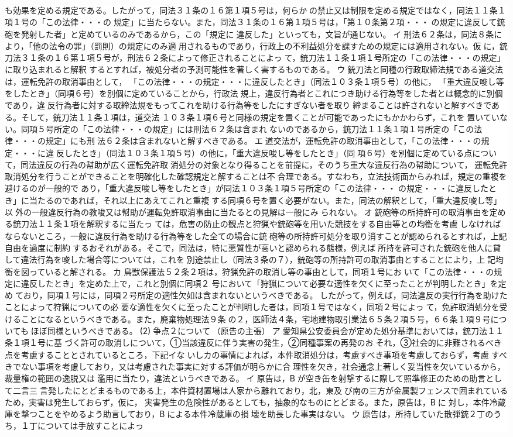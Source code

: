 も効果を定める規定である。したがって，同法３１条の１６第１項５号は，何らか
の禁止又は制限を定める規定ではなく，同法１１条１項１号の「この法律・・・の
規定」に当たらない。また，同法３１条の１６第１項５号は，「第１０条第２項・・・
の規定に違反して銃砲を発射した者」と定めているのみであるから，この「規定に
違反した」といっても，文旨が通じない。 
 イ 刑法６２条は，同法８条により，「他の法令の罪」（罰則）の規定にのみ適
用されるものであり，行政上の不利益処分を課すための規定には適用されない。仮
に，銃刀法３１条の１６第１項５号が，刑法６２条によって修正されることによっ
て，銃刀法１１条１項１号所定の「この法律・・・の規定」に取り込まれると解釈
するとすれば，被処分者の予測可能性を著しく害するものである。 
 ウ 銃刀法と同種の行政取締法規である道交法は，運転免許の取消事由として，
「この法律・・・の規定・・・に違反したとき」（同法１０３条１項５号）の他に，
「重大違反唆し等をしたとき」（同項６号）を別個に定めていることから，行政法
規上，違反行為者とこれにつき助ける行為等をした者とは概念的に別個であり，違
反行為者に対する取締法規をもってこれを助ける行為等をしたにすぎない者を取り
締まることは許されないと解すべきである。そして，銃刀法１１条１項は，道交法
１０３条１項６号と同様の規定を置くことが可能であったにもかかわらず，これを
置いていない。同項５号所定の「この法律・・・の規定」には刑法６２条は含まれ
ないのであるから，銃刀法１１条１項１号所定の「この法律・・・の規定」にも刑
法６２条は含まれないと解すべきである。 
 エ 道交法が，運転免許の取消事由として，「この法律・・・の規定・・・に違
反したとき」（同法１０３条１項５号）の他に，「重大違反唆し等をしたとき」（同
項６号）を別個に定めている点について，同法違反の行為の幇助が広く運転免許取
消処分の対象となり得ることを前提に，そのうち重大な違反行為の幇助について，
運転免許取消処分を行うことができることを明確化した確認規定と解することは不
合理である。すなわち，立法技術面からみれば，規定の重複を避けるのが一般的で
あり，「重大違反唆し等をしたとき」が同法１０３条１項５号所定の「この法律・・・
の規定・・・に違反したとき」に当たるのであれば，それ以上にあえてこれと重複
する同項６号を置く必要がない。また，同法の解釈として，「重大違反唆し等」以
外の一般違反行為の教唆又は幇助が運転免許取消事由に当たるとの見解は一般にみ
られない。 
 オ 銃砲等の所持許可の取消事由を定める銃刀法１１条１項を解釈するに当たっ
ては，危害の防止の観点と狩猟や銃砲等を用いた競技をする自由等との均衡を考慮
しなければならないところ，一般に違反行為を助ける行為等をした全ての場合に銃
砲等の所持許可処分を取り消すことが認められるとすれば，上記自由を過度に制約
するおそれがある。そこで，同法は，特に悪質性が高いと認められる態様，例えば
所持を許可された銃砲を他人に貸して違法行為を唆した場合等については，これを
別途禁止し（同法３条の７），銃砲等の所持許可の取消事由とすることにより，上
記均衡を図っていると解される。 
 カ 鳥獣保護法５２条２項は，狩猟免許の取消し等の事由として，同項１号にお
いて「この法律・・・の規定に違反したとき」を定めた上で，これと別個に同項２
号において「狩猟について必要な適性を欠くに至ったことが判明したとき」を定め
ており，同項１号には，同項２号所定の適性欠如は含まれないというべきである。
したがって，例えば，同法違反の実行行為を助けたことによって狩猟についての必
要な適性を欠くに至ったことが判明した者は，同項１号ではなく，同項２号によっ
て，免許取消処分を受けることになるというべきである。また，廃棄物処理法９条
の２，医師法４条，宅地建物取引業法６５条２項５号，６６条１項９号についても
ほぼ同様というべきである。 
 (2) 争点２について 
 （原告の主張） 
 ア 愛知県公安委員会が定めた処分基準においては，銃刀法１１条１項１号に基
づく許可の取消しについて，①当該違反に伴う実害の発生，②同種事案の再発のお
それ，③社会的に非難されるべき点を考慮することとされているところ，下記イな
いしカの事情によれば，本件取消処分は，考慮すべき事項を考慮しておらず，考慮
すべきでない事項を考慮しており，又は考慮された事実に対する評価が明らかに合
理性を欠き，社会通念上著しく妥当性を欠いているから，裁量権の範囲の逸脱又は
濫用に当たり，違法というべきである。 
 イ 原告は，B が空き缶を射撃するに際して照準修正のための助言として二言三
言発したにとどまるものである上，本件資材置場は人家から離れており，北，東及
び南の三方が金属製フェンスで囲まれているため，実害は発生しておらず，仮に，
実害発生の危険性があるとしても，抽象的なものにとどまる。また，原告は，B に
対し，本件冷蔵庫を撃つことをやめるよう助言しており，B による本件冷蔵庫の損
壊を助長した事実はない。 
 ウ 原告は，所持していた散弾銃２丁のうち，１丁については手放すことによっ